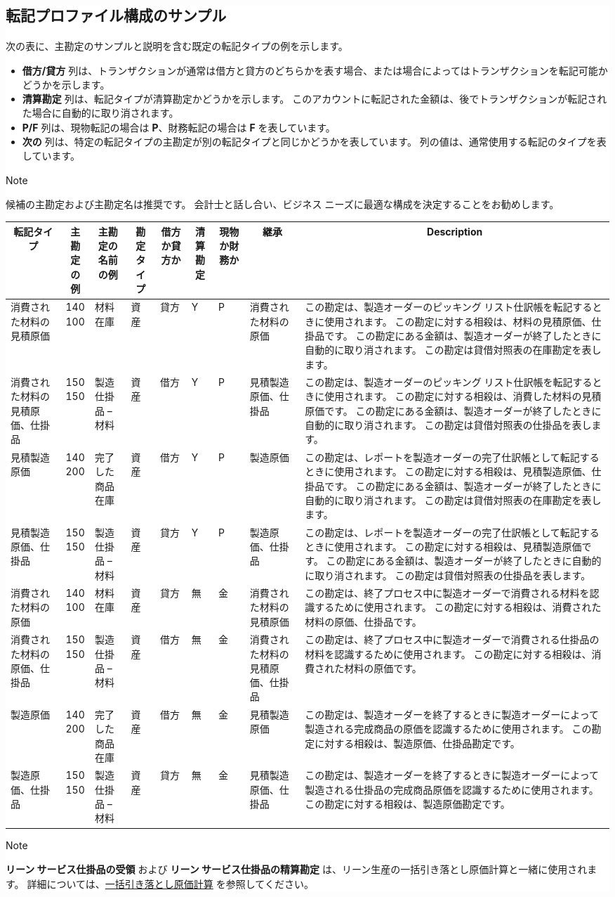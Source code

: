 ## <a name="sample-posting-profile-configuration"></a>転記プロファイル構成のサンプル

次の表に、主勘定のサンプルと説明を含む既定の転記タイプの例を示します。 

 - **借方/貸方** 列は、トランザクションが通常は借方と貸方のどちらかを表す場合、または場合によってはトランザクションを転記可能かどうかを示します。 
 - **清算勘定** 列は、転記タイプが清算勘定かどうかを示します。 このアカウントに転記された金額は、後でトランザクションが転記された場合に自動的に取り消されます。 
 - **P/F** 列は、現物転記の場合は **P**、財務転記の場合は **F** を表しています。 
 - **次の** 列は、特定の転記タイプの主勘定が別の転記タイプと同じかどうかを表しています。 列の値は、通常使用する転記のタイプを表しています。

> [!NOTE]
> 候補の主勘定および主勘定名は推奨です。 会計士と話し合い、ビジネス ニーズに最適な構成を決定することをお勧めします。


| 転記タイプ  | 主勘定の例 | 主勘定の名前の例| 勘定タイプ | 借方か貸方か | 清算勘定 | 現物か財務か | 継承 | Description |
|---------------|----------------------|--------------------------|--------------|----------------|------------------|-----------------------|--------|------------|
| 消費された材料の見積原価      | 140100               | 材料在庫        | 資産        | 貸方         | Y                | P                     | 消費された材料の原価                | この勘定は、製造オーダーのピッキング リスト仕訳帳を転記するときに使用されます。 この勘定に対する相殺は、材料の見積原価、仕掛品です。 この勘定にある金額は、製造オーダーが終了したときに自動的に取り消されます。 この勘定は貸借対照表の在庫勘定を表します。       |
| 消費された材料の見積原価、仕掛品 | 150150               | 製造仕掛品 – 材料 | 資産        | 借方          | Y                | P                     | 見積製造原価、仕掛品          | この勘定は、製造オーダーのピッキング リスト仕訳帳を転記するときに使用されます。 この勘定に対する相殺は、消費した材料の見積原価です。 この勘定にある金額は、製造オーダーが終了したときに自動的に取り消されます。 この勘定は貸借対照表の仕掛品を表します。                  |
| 見積製造原価               | 140200               | 完了した商品在庫   | 資産        | 借方          | Y                | P                     | 製造原価                         | この勘定は、レポートを製造オーダーの完了仕訳帳として転記するときに使用されます。 この勘定に対する相殺は、見積製造原価、仕掛品です。 この勘定にある金額は、製造オーダーが終了したときに自動的に取り消されます。 この勘定は貸借対照表の在庫勘定を表します。 |
| 見積製造原価、仕掛品          | 150150               | 製造仕掛品 – 材料 | 資産        | 貸方         | Y                | P                     | 製造原価、仕掛品                    | この勘定は、レポートを製造オーダーの完了仕訳帳として転記するときに使用されます。 この勘定に対する相殺は、見積製造原価です。 この勘定にある金額は、製造オーダーが終了したときに自動的に取り消されます。 この勘定は貸借対照表の仕掛品を表します。                     |
| 消費された材料の原価                | 140100               | 材料在庫        | 資産        | 貸方         | 無                 | 金                     | 消費された材料の見積原価      | この勘定は、終了プロセス中に製造オーダーで消費される材料を認識するために使用されます。 この勘定に対する相殺は、消費された材料の原価、仕掛品です。                                                                                                    |
| 消費された材料の原価、仕掛品           | 150150               | 製造仕掛品 – 材料 | 資産        | 借方          | 無                 | 金                     | 消費された材料の見積原価、仕掛品 | この勘定は、終了プロセス中に製造オーダーで消費される仕掛品の材料を認識するために使用されます。 この勘定に対する相殺は、消費された材料の原価です。                                                |
| 製造原価                         | 140200               | 完了した商品在庫   | 資産        | 借方          | 無                 | 金                     | 見積製造原価               | この勘定は、製造オーダーを終了するときに製造オーダーによって製造される完成商品の原価を認識するために使用されます。 この勘定に対する相殺は、製造原価、仕掛品勘定です。                                                                  |
| 製造原価、仕掛品                    | 150150               | 製造仕掛品 – 材料 | 資産        | 貸方         | 無                 | 金                     | 見積製造原価、仕掛品          | この勘定は、製造オーダーを終了するときに製造オーダーによって製造される仕掛品の完成商品原価を認識するために使用されます。 この勘定に対する相殺は、製造原価勘定です。                                     |

> [!NOTE]
> **リーン サービス仕掛品の受領** および **リーン サービス仕掛品の精算勘定** は、リーン生産の一括引き落とし原価計算と一緒に使用されます。 詳細については、[一括引き落とし原価計算](/supply-chain/cost-management/backflush-costing.md) を参照してください。


